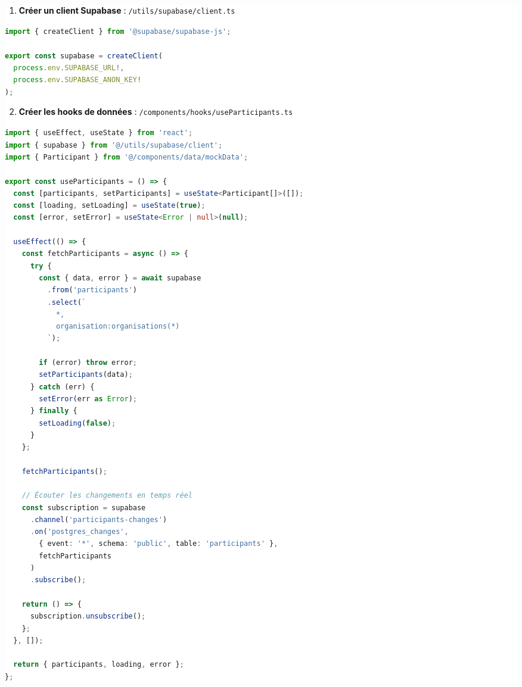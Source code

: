 1. **Créer un client Supabase** : `/utils/supabase/client.ts`
```typescript
import { createClient } from '@supabase/supabase-js';

export const supabase = createClient(
  process.env.SUPABASE_URL!,
  process.env.SUPABASE_ANON_KEY!
);
```

2. **Créer les hooks de données** : `/components/hooks/useParticipants.ts`
```typescript
import { useEffect, useState } from 'react';
import { supabase } from '@/utils/supabase/client';
import { Participant } from '@/components/data/mockData';

export const useParticipants = () => {
  const [participants, setParticipants] = useState<Participant[]>([]);
  const [loading, setLoading] = useState(true);
  const [error, setError] = useState<Error | null>(null);

  useEffect(() => {
    const fetchParticipants = async () => {
      try {
        const { data, error } = await supabase
          .from('participants')
          .select(`
            *,
            organisation:organisations(*)
          `);
        
        if (error) throw error;
        setParticipants(data);
      } catch (err) {
        setError(err as Error);
      } finally {
        setLoading(false);
      }
    };

    fetchParticipants();

    // Écouter les changements en temps réel
    const subscription = supabase
      .channel('participants-changes')
      .on('postgres_changes', 
        { event: '*', schema: 'public', table: 'participants' },
        fetchParticipants
      )
      .subscribe();

    return () => {
      subscription.unsubscribe();
    };
  }, []);

  return { participants, loading, error };
};
```
